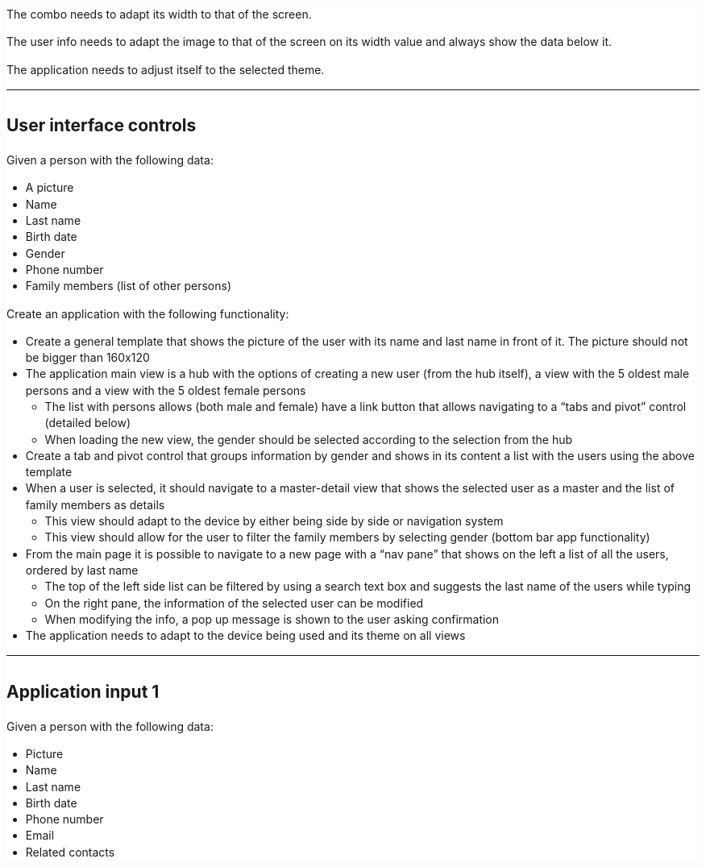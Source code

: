 The combo needs to adapt its width to that of the screen.

The user info needs to adapt the image to that of the screen on its width value and always show the data below it.

The application needs to adjust itself to the selected theme.

---

## User interface controls
Given a person with the following data:
- A picture
- Name
- Last name
- Birth date
- Gender
- Phone number
- Family members (list of other persons)

Create an application with the following functionality:
- Create a general template that shows the picture of the user with its name and last name in front of it. The picture should not be bigger than 160x120
- The application main view is a hub with the options of creating a new user (from the hub itself), a view with the 5 oldest male persons and a view with the 5 oldest female persons
  - The list with persons allows (both male and female) have a link button that allows navigating to a “tabs and pivot” control (detailed below)
  - When loading the new view, the gender should be selected according to the selection from the hub
- Create a tab and pivot control that groups information by gender and shows in its content a list with the users using the above template
- When a user is selected, it should navigate to a master-detail view that shows the selected user as a master and the list of family members as details
  - This view should adapt to the device by either being side by side or navigation system
  - This view should allow for the user to filter the family members by selecting gender (bottom bar app functionality)
- From the main page it is possible to navigate to a new page with a “nav pane” that shows on the left a list of all the users, ordered by last name
  - The top of the left side list can be filtered by using a search text box and suggests the last name of the users while typing
  - On the right pane, the information of the selected user can be modified
  - When modifying the info, a pop up message is shown to the user asking confirmation
- The application needs to adapt to the device being used and its theme on all views

---

## Application input 1
Given a person with the following data:
- Picture
- Name
- Last name
- Birth date
- Phone number
- Email
- Related contacts
